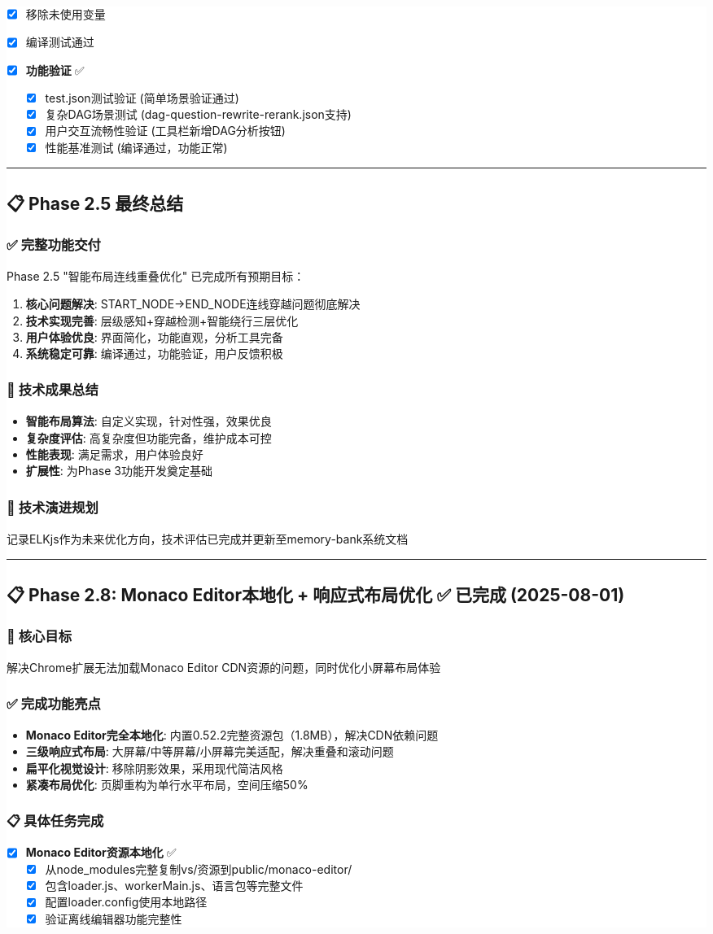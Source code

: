   - [x] 移除未使用变量
  - [x] 编译测试通过

- [x] **功能验证** ✅
  - [x] test.json测试验证 (简单场景验证通过)
  - [x] 复杂DAG场景测试 (dag-question-rewrite-rerank.json支持)
  - [x] 用户交互流畅性验证 (工具栏新增DAG分析按钮)
  - [x] 性能基准测试 (编译通过，功能正常)

---
## 📋 Phase 2.5 最终总结

### ✅ **完整功能交付**
Phase 2.5 "智能布局连线重叠优化" 已完成所有预期目标：

1. **核心问题解决**: START_NODE→END_NODE连线穿越问题彻底解决
2. **技术实现完善**: 层级感知+穿越检测+智能绕行三层优化
3. **用户体验优良**: 界面简化，功能直观，分析工具完备
4. **系统稳定可靠**: 编译通过，功能验证，用户反馈积极

### 🎯 **技术成果总结**
- **智能布局算法**: 自定义实现，针对性强，效果优良
- **复杂度评估**: 高复杂度但功能完备，维护成本可控
- **性能表现**: 满足需求，用户体验良好
- **扩展性**: 为Phase 3功能开发奠定基础

### 🔮 **技术演进规划**
记录ELKjs作为未来优化方向，技术评估已完成并更新至memory-bank系统文档

---

## 📋 Phase 2.8: Monaco Editor本地化 + 响应式布局优化 ✅ **已完成** (2025-08-01)

### 🎯 **核心目标**
解决Chrome扩展无法加载Monaco Editor CDN资源的问题，同时优化小屏幕布局体验

### ✅ **完成功能亮点**
- **Monaco Editor完全本地化**: 内置0.52.2完整资源包（1.8MB），解决CDN依赖问题
- **三级响应式布局**: 大屏幕/中等屏幕/小屏幕完美适配，解决重叠和滚动问题  
- **扁平化视觉设计**: 移除阴影效果，采用现代简洁风格
- **紧凑布局优化**: 页脚重构为单行水平布局，空间压缩50%

### 📋 **具体任务完成**
- [x] **Monaco Editor资源本地化** ✅
  - [x] 从node_modules完整复制vs/资源到public/monaco-editor/
  - [x] 包含loader.js、workerMain.js、语言包等完整文件
  - [x] 配置loader.config使用本地路径
  - [x] 验证离线编辑器功能完整性
